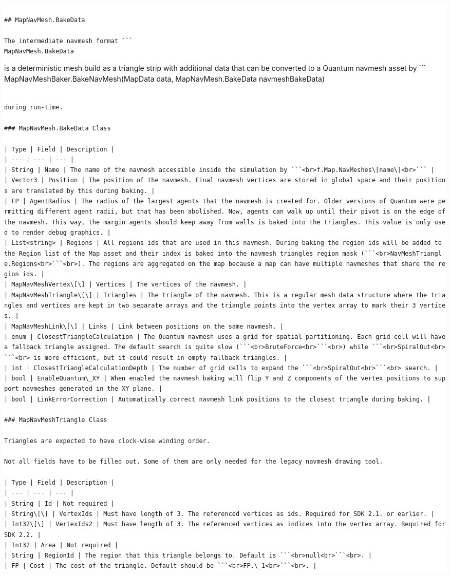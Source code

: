 ```

## MapNavMesh.BakeData

The intermediate navmesh format ```
MapNavMesh.BakeData
```

is a deterministic mesh build as a triangle strip with additional data that can be converted to a Quantum navmesh asset by ```
MapNavMeshBaker.BakeNavMesh(MapData data, MapNavMesh.BakeData navmeshBakeData)
```

during run-time.

### MapNavMesh.BakeData Class

| Type | Field | Description |
| --- | --- | --- |
| String | Name | The name of the navmesh accessible inside the simulation by ```<br>f.Map.NavMeshes\[name\]<br>``` |
| Vector3 | Position | The position of the navmesh. Final navmesh vertices are stored in global space and their positions are translated by this during baking. |
| FP | AgentRadius | The radius of the largest agents that the navmesh is created for. Older versions of Quantum were permitting different agent radii, but that has been abolished. Now, agents can walk up until their pivot is on the edge of the navmesh. This way, the margin agents should keep away from walls is baked into the triangles. This value is only used to render debug graphics. |
| List<string> | Regions | All regions ids that are used in this navmesh. During baking the region ids will be added to the Region list of the Map asset and their index is baked into the navmesh triangles region mask (```<br>NavMeshTriangle.Regions<br>```<br>). The regions are aggregated on the map because a map can have multiple navmeshes that share the region ids. |
| MapNavMeshVertex\[\] | Vertices | The vertices of the navmesh. |
| MapNavMeshTriangle\[\] | Triangles | The triangle of the navmesh. This is a regular mesh data structure where the triangles and vertices are kept in two separate arrays and the triangle points into the vertex array to mark their 3 vertices. |
| MapNavMeshLink\[\] | Links | Link between positions on the same navmesh. |
| enum | ClosestTriangleCalculation | The Quantum navmesh uses a grid for spatial partitioning. Each grid cell will have a fallback triangle assigned. The default search is quite slow (```<br>BruteForce<br>```<br>) while ```<br>SpiralOut<br>```<br> is more efficient, but it could result in empty fallback triangles. |
| int | ClosestTriangleCalculationDepth | The number of grid cells to expand the ```<br>SpiralOut<br>```<br> search. |
| bool | EnableQuantum\_XY | When enabled the navmesh baking will flip Y and Z components of the vertex positions to support navmeshes generated in the XY plane. |
| bool | LinkErrorCorrection | Automatically correct navmesh link positions to the closest triangle during baking. |

### MapNavMeshTriangle Class

Triangles are expected to have clock-wise winding order.

Not all fields have to be filled out. Some of them are only needed for the legacy navmesh drawing tool.

| Type | Field | Description |
| --- | --- | --- |
| String | Id | Not required |
| String\[\] | VertexIds | Must have length of 3. The referenced vertices as ids. Required for SDK 2.1. or earlier. |
| Int32\[\] | VertexIds2 | Must have length of 3. The referenced vertices as indices into the vertex array. Required for SDK 2.2. |
| Int32 | Area | Not required |
| String | RegionId | The region that this triangle belongs to. Default is ```<br>null<br>```<br>. |
| FP | Cost | The cost of the triangle. Default should be ```<br>FP.\_1<br>```<br>. |
```
